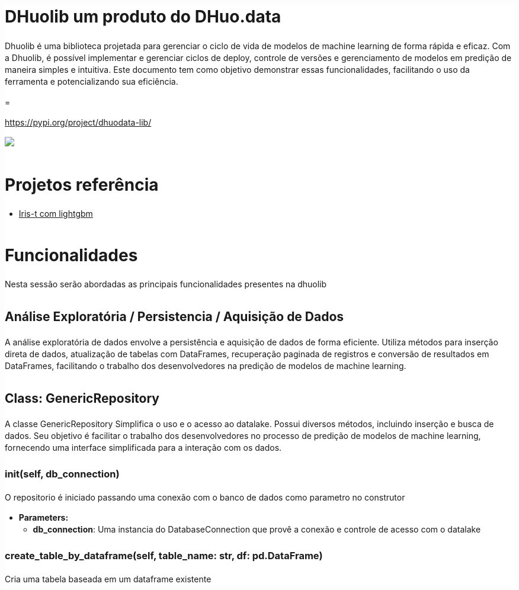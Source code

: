 # DHuolib um produto do DHuo.data

Dhuolib é uma biblioteca projetada para gerenciar o ciclo de vida de modelos de machine learning de forma rápida e eficaz. Com a Dhuolib, é possível implementar e gerenciar ciclos de deploy, controle de versões e gerenciamento de modelos em predição de maneira simples e intuitiva. Este documento tem como objetivo demonstrar essas funcionalidades, facilitando o uso da ferramenta e potencializando sua eficiência.

=

<https://pypi.org/project/dhuodata-lib/>


 ![](assets/imgs/dhuo.png)


# Projetos referência

* [Iris-t com lightgbm](/doc/projeto-iris-t-com-lightgbm-fhFtB2LIi2)

# Funcionalidades 

Nesta sessão serão abordadas as principais funcionalidades presentes na dhuolib 

## **Análise Exploratória / Persistencia / Aquisição de Dados**

A análise exploratória de dados envolve a persistência e aquisição de dados de forma eficiente. Utiliza métodos para inserção direta de dados, atualização de tabelas com DataFrames, recuperação paginada de registros e conversão de resultados em DataFrames, facilitando o trabalho dos desenvolvedores na predição de modelos de machine learning.

## **Class: GenericRepository**

A classe GenericRepository Simplifica o uso e o acesso ao datalake. Possui diversos métodos, incluindo inserção e busca de dados. Seu objetivo é facilitar o trabalho dos desenvolvedores no processo de predição de modelos de machine learning, fornecendo uma interface simplificada para a interação com os dados.

### **__init__(self, db_connection)**

O repositorio é iniciado passando uma conexão com o banco de dados como parametro no construtor

* **Parameters:**
  * **db_connection**: Uma instancia do DatabaseConnection que provê a conexão e controle de acesso com o datalake

### **create_table_by_dataframe(self, table_name: str, df: pd.DataFrame)**

Cria uma tabela baseada em um dataframe existente
